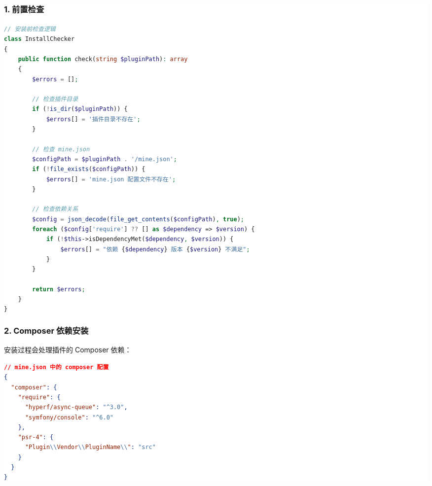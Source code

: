 ### 1. 前置检查

```php
// 安装前检查逻辑
class InstallChecker
{
    public function check(string $pluginPath): array
    {
        $errors = [];
        
        // 检查插件目录
        if (!is_dir($pluginPath)) {
            $errors[] = '插件目录不存在';
        }
        
        // 检查 mine.json
        $configPath = $pluginPath . '/mine.json';
        if (!file_exists($configPath)) {
            $errors[] = 'mine.json 配置文件不存在';
        }
        
        // 检查依赖关系
        $config = json_decode(file_get_contents($configPath), true);
        foreach ($config['require'] ?? [] as $dependency => $version) {
            if (!$this->isDependencyMet($dependency, $version)) {
                $errors[] = "依赖 {$dependency} 版本 {$version} 不满足";
            }
        }
        
        return $errors;
    }
}
```

### 2. Composer 依赖安装

安装过程会处理插件的 Composer 依赖：

```json
// mine.json 中的 composer 配置
{
  "composer": {
    "require": {
      "hyperf/async-queue": "^3.0",
      "symfony/console": "^6.0"
    },
    "psr-4": {
      "Plugin\\Vendor\\PluginName\\": "src"
    }
  }
}
```
